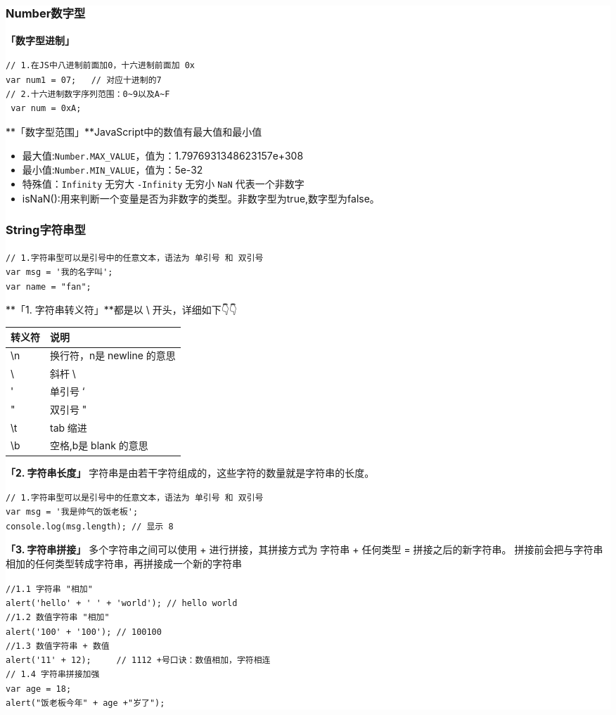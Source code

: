 ### Number数字型

**「数字型进制」**

```
// 1.在JS中八进制前面加0，十六进制前面加 0x
var num1 = 07;   // 对应十进制的7
// 2.十六进制数字序列范围：0~9以及A~F
 var num = 0xA;   
```

**「数字型范围」**JavaScript中的数值有最大值和最小值

- 最大值:`Number.MAX_VALUE`，值为：1.7976931348623157e+308
- 最小值:`Number.MIN_VALUE`，值为：5e-32
- 特殊值：`Infinity` 无穷大 `-Infinity` 无穷小 `NaN` 代表一个非数字
- isNaN():用来判断一个变量是否为非数字的类型。非数字型为true,数字型为false。

### String字符串型

```
// 1.字符串型可以是引号中的任意文本，语法为 单引号 和 双引号
var msg = '我的名字叫';
var name = "fan";
```

**「1. 字符串转义符」**都是以 \ 开头，详细如下👇👇

| 转义符 | 说明                       |
| :----- | :------------------------- |
| \n     | 换行符，n是 newline 的意思 |
| \\     | 斜杆 \                     |
| \'     | 单引号 ‘                   |
| \"     | 双引号 "                   |
| \t     | tab 缩进                   |
| \b     | 空格,b是 blank 的意思      |

**「2. 字符串长度」**
  字符串是由若干字符组成的，这些字符的数量就是字符串的长度。

```
// 1.字符串型可以是引号中的任意文本，语法为 单引号 和 双引号
var msg = '我是帅气的饭老板';
console.log(msg.length); // 显示 8
```

**「3. 字符串拼接」**
  多个字符串之间可以使用 + 进行拼接，其拼接方式为 字符串 + 任何类型 = 拼接之后的新字符串。
  拼接前会把与字符串相加的任何类型转成字符串，再拼接成一个新的字符串

```
//1.1 字符串 "相加"
alert('hello' + ' ' + 'world'); // hello world
//1.2 数值字符串 "相加"
alert('100' + '100'); // 100100
//1.3 数值字符串 + 数值
alert('11' + 12);     // 1112 +号口诀：数值相加，字符相连
// 1.4 字符串拼接加强
var age = 18;
alert("饭老板今年" + age +"岁了");
```
